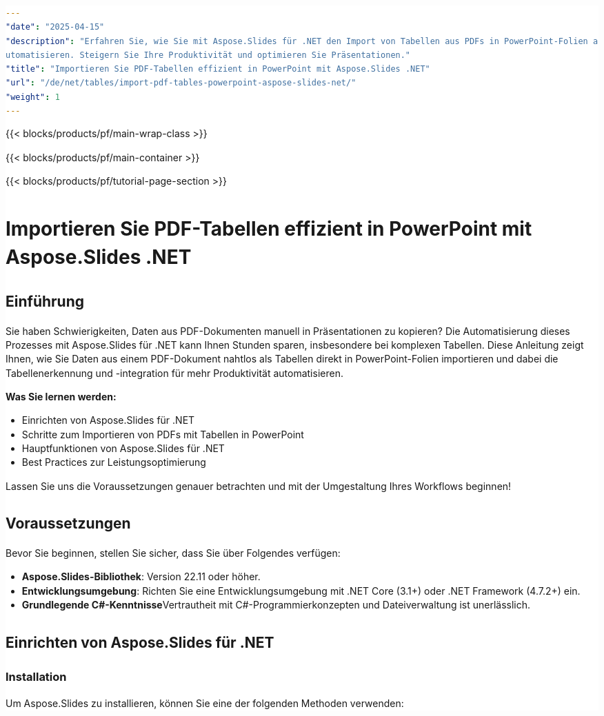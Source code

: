 ```yaml
---
"date": "2025-04-15"
"description": "Erfahren Sie, wie Sie mit Aspose.Slides für .NET den Import von Tabellen aus PDFs in PowerPoint-Folien automatisieren. Steigern Sie Ihre Produktivität und optimieren Sie Präsentationen."
"title": "Importieren Sie PDF-Tabellen effizient in PowerPoint mit Aspose.Slides .NET"
"url": "/de/net/tables/import-pdf-tables-powerpoint-aspose-slides-net/"
"weight": 1
---
```


{{< blocks/products/pf/main-wrap-class >}}

{{< blocks/products/pf/main-container >}}

{{< blocks/products/pf/tutorial-page-section >}}
# Importieren Sie PDF-Tabellen effizient in PowerPoint mit Aspose.Slides .NET

## Einführung

Sie haben Schwierigkeiten, Daten aus PDF-Dokumenten manuell in Präsentationen zu kopieren? Die Automatisierung dieses Prozesses mit Aspose.Slides für .NET kann Ihnen Stunden sparen, insbesondere bei komplexen Tabellen. Diese Anleitung zeigt Ihnen, wie Sie Daten aus einem PDF-Dokument nahtlos als Tabellen direkt in PowerPoint-Folien importieren und dabei die Tabellenerkennung und -integration für mehr Produktivität automatisieren.

**Was Sie lernen werden:**
- Einrichten von Aspose.Slides für .NET
- Schritte zum Importieren von PDFs mit Tabellen in PowerPoint
- Hauptfunktionen von Aspose.Slides für .NET
- Best Practices zur Leistungsoptimierung

Lassen Sie uns die Voraussetzungen genauer betrachten und mit der Umgestaltung Ihres Workflows beginnen!

## Voraussetzungen

Bevor Sie beginnen, stellen Sie sicher, dass Sie über Folgendes verfügen:
- **Aspose.Slides-Bibliothek**: Version 22.11 oder höher.
- **Entwicklungsumgebung**: Richten Sie eine Entwicklungsumgebung mit .NET Core (3.1+) oder .NET Framework (4.7.2+) ein.
- **Grundlegende C#-Kenntnisse**Vertrautheit mit C#-Programmierkonzepten und Dateiverwaltung ist unerlässlich.

## Einrichten von Aspose.Slides für .NET

### Installation

Um Aspose.Slides zu installieren, können Sie eine der folgenden Methoden verwenden:

